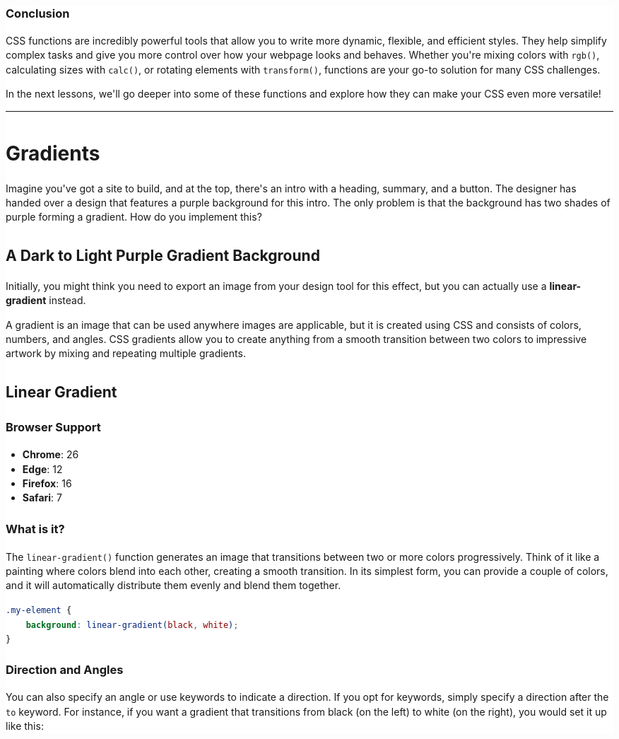 ### Conclusion

CSS functions are incredibly powerful tools that allow you to write more dynamic, flexible, and efficient styles. They help simplify complex tasks and give you more control over how your webpage looks and behaves. Whether you're mixing colors with `rgb()`, calculating sizes with `calc()`, or rotating elements with `transform()`, functions are your go-to solution for many CSS challenges.

In the next lessons, we'll go deeper into some of these functions and explore how they can make your CSS even more versatile!

---

# Gradients

Imagine you've got a site to build, and at the top, there's an intro with a heading, summary, and a button. The designer has handed over a design that features a purple background for this intro. The only problem is that the background has two shades of purple forming a gradient. How do you implement this?

## A Dark to Light Purple Gradient Background

Initially, you might think you need to export an image from your design tool for this effect, but you can actually use a **linear-gradient** instead.

A gradient is an image that can be used anywhere images are applicable, but it is created using CSS and consists of colors, numbers, and angles. CSS gradients allow you to create anything from a smooth transition between two colors to impressive artwork by mixing and repeating multiple gradients.

## Linear Gradient

### Browser Support
- **Chrome**: 26
- **Edge**: 12
- **Firefox**: 16
- **Safari**: 7

### What is it?
The `linear-gradient()` function generates an image that transitions between two or more colors progressively. Think of it like a painting where colors blend into each other, creating a smooth transition. In its simplest form, you can provide a couple of colors, and it will automatically distribute them evenly and blend them together.

```css
.my-element {
    background: linear-gradient(black, white);
}
```

### Direction and Angles
You can also specify an angle or use keywords to indicate a direction. If you opt for keywords, simply specify a direction after the `to` keyword. For instance, if you want a gradient that transitions from black (on the left) to white (on the right), you would set it up like this:
